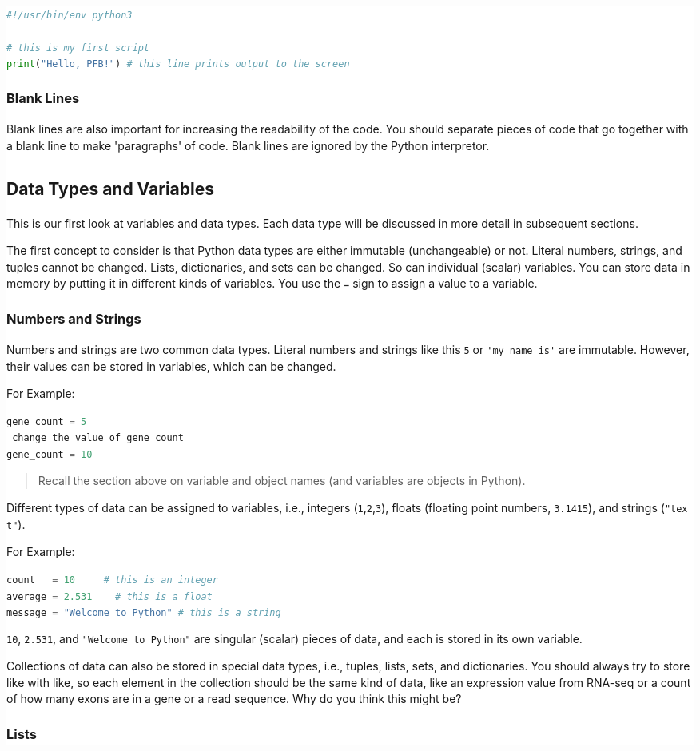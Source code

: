 ```python
#!/usr/bin/env python3

# this is my first script
print("Hello, PFB!") # this line prints output to the screen
```


### Blank Lines

Blank lines are also important for increasing the readability of the code. You should separate pieces of code that go together with a blank line to make 'paragraphs' of code. Blank lines are ignored by the Python interpretor.


## Data Types and Variables

This is our first look at variables and data types. Each data type will be discussed in more detail in subsequent sections. 

The first concept to consider is that Python data types are either immutable (unchangeable) or not. Literal numbers, strings, and tuples cannot be changed. Lists, dictionaries, and sets can be changed. So can individual (scalar) variables. You can store data in memory by putting it in different kinds of variables. You use the `=` sign to assign a value to a variable.

### Numbers and Strings

Numbers and strings are two common data types. Literal numbers and strings like this `5` or `'my name is'`  are immutable. However, their values can be stored in variables, which can be changed.

For Example:  
```python
gene_count = 5
 change the value of gene_count
gene_count = 10
```
>Recall the section above on variable and object names (and variables are objects in Python).

Different types of data can be assigned to variables, i.e., integers (`1`,`2`,`3`), floats (floating point numbers, `3.1415`), and strings (`"text"`).

For Example:
```python
count   = 10     # this is an integer
average = 2.531    # this is a float
message = "Welcome to Python" # this is a string
```

`10`, `2.531`, and `"Welcome to Python"` are singular (scalar) pieces of data, and each is stored in its own variable.

Collections of data can also be stored in special data types, i.e., tuples, lists, sets, and dictionaries. You should always try to store like with like, so each element in the collection should be the same kind of data, like an expression value from RNA-seq or a count of how many exons are in a gene or a read sequence. Why do you think this might be?

### Lists 
